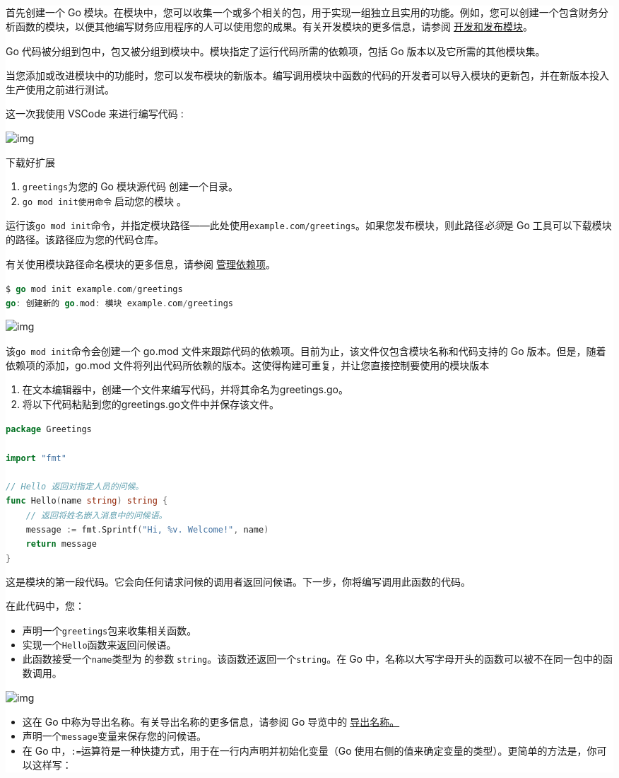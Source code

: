 首先创建一个 Go 模块。在模块中，您可以收集一个或多个相关的包，用于实现一组独立且实用的功能。例如，您可以创建一个包含财务分析函数的模块，以便其他编写财务应用程序的人可以使用您的成果。有关开发模块的更多信息，请参阅 [开发和发布模块](https://go.dev/doc/modules/developing)。

Go 代码被分组到包中，包又被分组到模块中。模块指定了运行代码所需的依赖项，包括 Go 版本以及它所需的其他模块集。

当您添加或改进模块中的功能时，您可以发布模块的新版本。编写调用模块中函数的代码的开发者可以导入模块的更新包，并在新版本投入生产使用之前进行测试。

这一次我使用 VSCode 来进行编写代码 :

![img](https://in4zh9vdv3.feishu.cn/space/api/box/stream/download/asynccode/?code=YmQ5NTg4Nzc2MWEyNDZjNDI0YmFlZTI4OGFkN2JiN2NfRUc3YW5jeDZUSHBFYkNvZ05qYzJNd0NoU0hhVENJblZfVG9rZW46SWhVZGJDcGozb1h6UFB4Mld4eWNmSXRXblpnXzE3NTE5MDg4NDk6MTc1MTkxMjQ0OV9WNA)

下载好扩展

1. `greetings`为您的 Go 模块源代码 创建一个目录。
2. `go mod init使用命令` 启动您的模块 。

运行该`go mod init`命令，并指定模块路径——此处使用`example.com/greetings`。如果您发布模块，则此路径*必须*是 Go 工具可以下载模块的路径。该路径应为您的代码仓库。

有关使用模块路径命名模块的更多信息，请参阅 [管理依赖项](https://go.dev/doc/modules/managing-dependencies#naming_module)。

```Go
$ go mod init example.com/greetings 
go: 创建新的 go.mod: 模块 example.com/greetings
```

![img](https://in4zh9vdv3.feishu.cn/space/api/box/stream/download/asynccode/?code=NTYwNjgwNWU5NmZkNzc4ZjI1ZDBlNzljZjNiNmU0ZDFfQTZUYkQwUXNJNWRENHM2NEFBS1M4SWVFa1o2b1psUW5fVG9rZW46TldrVGJhdzlGb2UyWHl4bng4R2MyVDA5bkhmXzE3NTE5MDg4NDk6MTc1MTkxMjQ0OV9WNA)

该`go mod init`命令会创建一个 go.mod 文件来跟踪代码的依赖项。目前为止，该文件仅包含模块名称和代码支持的 Go 版本。但是，随着依赖项的添加，go.mod 文件将列出代码所依赖的版本。这使得构建可重复，并让您直接控制要使用的模块版本

1. 在文本编辑器中，创建一个文件来编写代码，并将其命名为greetings.go。
2. 将以下代码粘贴到您的greetings.go文件中并保存该文件。

```Go
package Greetings 

import "fmt" 

// Hello 返回对指定人员的问候。
func Hello(name string) string { 
    // 返回将姓名嵌入消息中的问候语。
    message := fmt.Sprintf("Hi, %v. Welcome!", name) 
    return message 
}
```

这是模块的第一段代码。它会向任何请求问候的调用者返回问候语。下一步，你将编写调用此函数的代码。

在此代码中，您：

- 声明一个`greetings`包来收集相关函数。
- 实现一个`Hello`函数来返回问候语。
- 此函数接受一个`name`类型为 的参数 `string`。该函数还返回一个`string`。在 Go 中，名称以大写字母开头的函数可以被不在同一包中的函数调用。

![img](https://in4zh9vdv3.feishu.cn/space/api/box/stream/download/asynccode/?code=ODVmZDhkYTM2MmM2ZWIzYTVmM2NiYWNjOGQ1YjcxMjlfWWkzaHZuSGM0VDV3NVNDQXVSWjQxTEdRUnRvWDRkVTFfVG9rZW46WmF0NWJsYWFNb25yMGt4bXl2bGM0SW9jbkFnXzE3NTE5MDg4NDk6MTc1MTkxMjQ0OV9WNA)

- 这在 Go 中称为导出名称。有关导出名称的更多信息，请参阅 Go 导览中的 [导出名称。](https://go.dev/tour/basics/3)
- 声明一个`message`变量来保存您的问候语。
- 在 Go 中，`:=`运算符是一种快捷方式，用于在一行内声明并初始化变量（Go 使用右侧的值来确定变量的类型）。更简单的方法是，你可以这样写：
